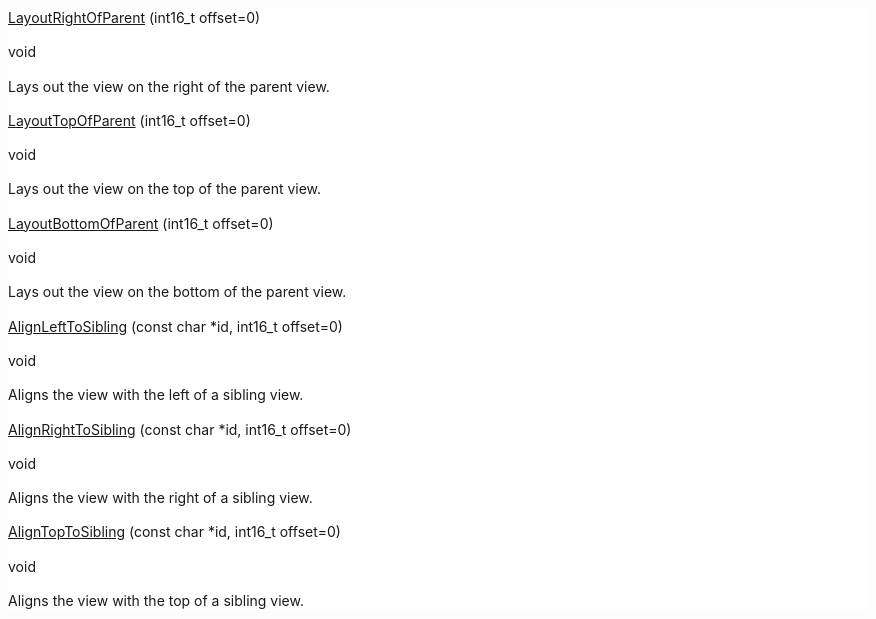 <tr id="row813580975165634"><td class="cellrowborder" valign="top" width="50%" headers="mcps1.1.3.1.1 "><p id="p235010547165634"><a name="p235010547165634"></a><a name="p235010547165634"></a><a href="Graphic.md#ga479528ed259b5539e423955f2b60517d">LayoutRightOfParent</a> (int16_t offset=0)</p>
</td>
<td class="cellrowborder" valign="top" width="50%" headers="mcps1.1.3.1.2 "><p id="p690642662165634"><a name="p690642662165634"></a><a name="p690642662165634"></a>void </p>
<p id="p444880908165634"><a name="p444880908165634"></a><a name="p444880908165634"></a>Lays out the view on the right of the parent view. </p>
</td>
</tr>
<tr id="row877255639165634"><td class="cellrowborder" valign="top" width="50%" headers="mcps1.1.3.1.1 "><p id="p1877280165165634"><a name="p1877280165165634"></a><a name="p1877280165165634"></a><a href="Graphic.md#ga859288ea61ad23ba7e381bbc07769e83">LayoutTopOfParent</a> (int16_t offset=0)</p>
</td>
<td class="cellrowborder" valign="top" width="50%" headers="mcps1.1.3.1.2 "><p id="p963075146165634"><a name="p963075146165634"></a><a name="p963075146165634"></a>void </p>
<p id="p1388302480165634"><a name="p1388302480165634"></a><a name="p1388302480165634"></a>Lays out the view on the top of the parent view. </p>
</td>
</tr>
<tr id="row1416232909165634"><td class="cellrowborder" valign="top" width="50%" headers="mcps1.1.3.1.1 "><p id="p1538045610165634"><a name="p1538045610165634"></a><a name="p1538045610165634"></a><a href="Graphic.md#ga809aeee4792ae58218a0bcfcb94d5cdc">LayoutBottomOfParent</a> (int16_t offset=0)</p>
</td>
<td class="cellrowborder" valign="top" width="50%" headers="mcps1.1.3.1.2 "><p id="p1801075776165634"><a name="p1801075776165634"></a><a name="p1801075776165634"></a>void </p>
<p id="p914654121165634"><a name="p914654121165634"></a><a name="p914654121165634"></a>Lays out the view on the bottom of the parent view. </p>
</td>
</tr>
<tr id="row1001438475165634"><td class="cellrowborder" valign="top" width="50%" headers="mcps1.1.3.1.1 "><p id="p1879737505165634"><a name="p1879737505165634"></a><a name="p1879737505165634"></a><a href="Graphic.md#gac7f5f2584c716a56fee3783f8dea6246">AlignLeftToSibling</a> (const char *id, int16_t offset=0)</p>
</td>
<td class="cellrowborder" valign="top" width="50%" headers="mcps1.1.3.1.2 "><p id="p1689806348165634"><a name="p1689806348165634"></a><a name="p1689806348165634"></a>void </p>
<p id="p1153545380165634"><a name="p1153545380165634"></a><a name="p1153545380165634"></a>Aligns the view with the left of a sibling view. </p>
</td>
</tr>
<tr id="row1134711293165634"><td class="cellrowborder" valign="top" width="50%" headers="mcps1.1.3.1.1 "><p id="p923294067165634"><a name="p923294067165634"></a><a name="p923294067165634"></a><a href="Graphic.md#gabb1ac454cdf95593c1e387d5e272433c">AlignRightToSibling</a> (const char *id, int16_t offset=0)</p>
</td>
<td class="cellrowborder" valign="top" width="50%" headers="mcps1.1.3.1.2 "><p id="p1380218228165634"><a name="p1380218228165634"></a><a name="p1380218228165634"></a>void </p>
<p id="p357630179165634"><a name="p357630179165634"></a><a name="p357630179165634"></a>Aligns the view with the right of a sibling view. </p>
</td>
</tr>
<tr id="row1267592374165634"><td class="cellrowborder" valign="top" width="50%" headers="mcps1.1.3.1.1 "><p id="p2118852541165634"><a name="p2118852541165634"></a><a name="p2118852541165634"></a><a href="Graphic.md#ga903d7cbc59bac06d728b7f6435c9a504">AlignTopToSibling</a> (const char *id, int16_t offset=0)</p>
</td>
<td class="cellrowborder" valign="top" width="50%" headers="mcps1.1.3.1.2 "><p id="p1354745088165634"><a name="p1354745088165634"></a><a name="p1354745088165634"></a>void </p>
<p id="p1976232826165634"><a name="p1976232826165634"></a><a name="p1976232826165634"></a>Aligns the view with the top of a sibling view. </p>
</td>
</tr>
